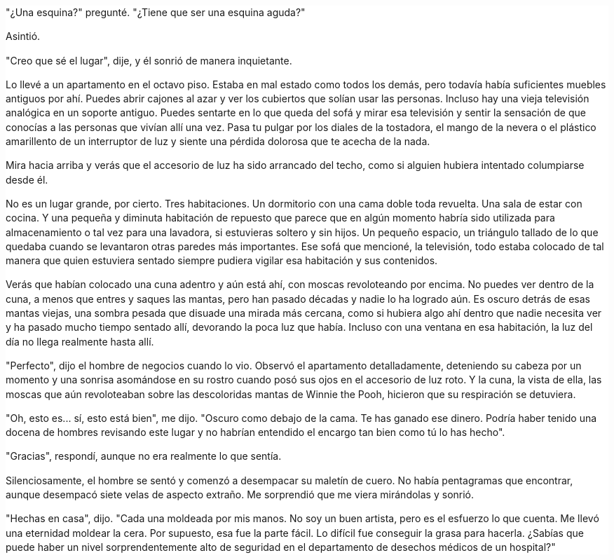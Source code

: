 "¿Una esquina?" pregunté. "¿Tiene que ser una esquina aguda?"

Asintió.

"Creo que sé el lugar", dije, y él sonrió de manera inquietante.

Lo llevé a un apartamento en el octavo piso. Estaba en mal estado como todos los demás, pero todavía había suficientes muebles antiguos por ahí. 
Puedes abrir cajones al azar y ver los cubiertos que solían usar las personas. Incluso hay una vieja televisión analógica en un soporte antiguo. 
Puedes sentarte en lo que queda del sofá y mirar esa televisión y sentir la sensación de que conocías a las personas que vivían allí una vez. Pasa tu 
pulgar por los diales de la tostadora, el mango de la nevera o el plástico amarillento de un interruptor de luz y siente una pérdida dolorosa que te 
acecha de la nada.

Mira hacia arriba y verás que el accesorio de luz ha sido arrancado del techo, como si alguien hubiera intentado columpiarse desde él.

No es un lugar grande, por cierto. Tres habitaciones. Un dormitorio con una cama doble toda revuelta. Una sala de estar con cocina. Y una pequeña y 
diminuta habitación de repuesto que parece que en algún momento habría sido utilizada para almacenamiento o tal vez para una lavadora, si estuvieras 
soltero y sin hijos. Un pequeño espacio, un triángulo tallado de lo que quedaba cuando se levantaron otras paredes más importantes. Ese sofá que 
mencioné, la televisión, todo estaba colocado de tal manera que quien estuviera sentado siempre pudiera vigilar esa habitación y sus contenidos.

Verás que habían colocado una cuna adentro y aún está ahí, con moscas revoloteando por encima. No puedes ver dentro de la cuna, a menos que 
entres y saques las mantas, pero han pasado décadas y nadie lo ha logrado aún. Es oscuro detrás de esas mantas viejas, una sombra pesada que disuade 
una mirada más cercana, como si hubiera algo ahí dentro que nadie necesita ver y ha pasado mucho tiempo sentado allí, devorando la poca luz que 
había. Incluso con una ventana en esa habitación, la luz del día no llega realmente hasta allí.

"Perfecto", dijo el hombre de negocios cuando lo vio. Observó el apartamento detalladamente, deteniendo su cabeza por un momento y una sonrisa 
asomándose en su rostro cuando posó sus ojos en el accesorio de luz roto. Y la cuna, la vista de ella, las moscas que aún revoloteaban sobre las 
descoloridas mantas de Winnie the Pooh, hicieron que su respiración se detuviera.

"Oh, esto es... sí, esto está bien", me dijo. "Oscuro como debajo de la cama. Te has ganado ese dinero. Podría haber tenido una docena de hombres 
revisando este lugar y no habrían entendido el encargo tan bien como tú lo has hecho".

"Gracias", respondí, aunque no era realmente lo que sentía.

Silenciosamente, el hombre se sentó y comenzó a desempacar su maletín de cuero. No había pentagramas que encontrar, aunque desempacó siete velas de 
aspecto extraño. Me sorprendió que me viera mirándolas y sonrió.

"Hechas en casa", dijo. "Cada una moldeada por mis manos. No soy un buen artista, pero es el esfuerzo lo que cuenta. Me llevó una eternidad moldear 
la cera. Por supuesto, esa fue la parte fácil. Lo difícil fue conseguir la grasa para hacerla. ¿Sabías que puede haber un nivel sorprendentemente 
alto de seguridad en el departamento de desechos médicos de un hospital?"
